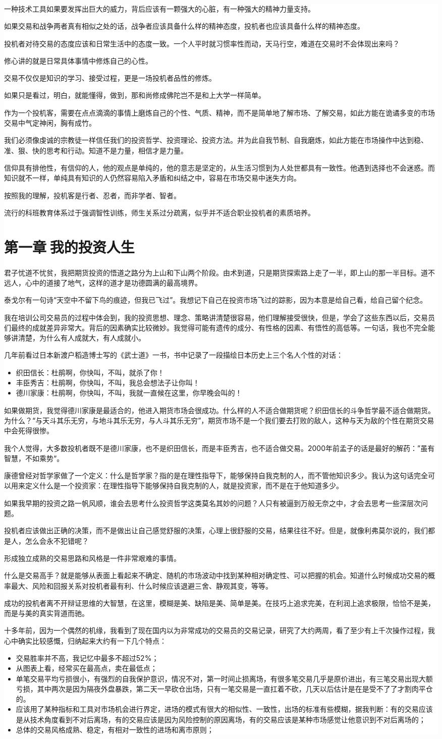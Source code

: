 一种技术工具如果要发挥出巨大的威力，背后应该有一颗强大的心脏，有一种强大的精神力量支持。

如果交易和战争两者真有相似之处的话，战争者应该具备什么样的精神态度，投机者也应该具备什么样的精神态度。

投机者对待交易的态度应该和日常生活中的态度一致。一个人平时就习惯率性而动，天马行空，难道在交易时不会体现出来吗？

修心讲的就是日常具体事情中修炼自己的心性。

交易不仅仅是知识的学习、接受过程，更是一场投机者品性的修炼。

如果只是看过，明白，就能懂得，做到，那和尚修成佛陀岂不是和上大学一样简单。

作为一个投机客，需要在点点滴滴的事情上磨炼自己的个性、气质、精神，而不是简单地了解市场、了解交易，如此方能在诡谲多变的市场交易中气定神闲，胸有成竹。

我们必须像虔诚的宗教徒一样信任我们的投资哲学、投资理论、投资方法。并为此自我节制、自我磨炼，如此方能在市场操作中达到稳、准、狠、快的思考和行动。知道不是力量，相信才是力量。

信仰具有排他性，有信仰的人，他的观点是单纯的，他的意志是坚定的，从生活习惯到为人处世都具有一致性。他遇到选择也不会迷惑。而知识就不一样，单纯具有知识的人仍然容易陷入矛盾和纠结之中，容易在市场交易中迷失方向。

按照我的理解，投机客是行者、忍者，而非学者、智者。

流行的科班教育体系过于强调智性训练，师生关系过分疏离，似乎并不适合职业投机者的素质培养。


# 第一章 我的投资人生
君子忧道不忧贫，我把期货投资的悟道之路分为上山和下山两个阶段。由术到道，只是期货探索路上走了一半，即上山的那一半目标。道不远人，心中的道接了地气，这样的道才是功德圆满的最高境界。

泰戈尔有一句诗“天空中不留下鸟的痕迹，但我已飞过”。我想记下自己在投资市场飞过的踪影，因为本意是给自己看，给自己留个纪念。

我在培训公司交易员的过程中体会到，我的投资思想、理念、策略讲清楚很容易，他们理解接受很快，但是，学会了这些东西以后，交易员们最终的成就差异非常大。背后的因素确实比较微妙。我觉得可能有遗传的成分、有性格的因素、有悟性的高低等。一句话，我也不完全能够讲清楚，为什么有人成就大，有人成就小。

几年前看过日本新渡户稻造博士写的《武士道》一书，书中记录了一段描绘日本历史上三个名人个性的对话：
* 织田信长：杜鹃啊，你快叫，不叫，就杀了你！
* 丰臣秀吉：杜鹃啊，你快叫，不叫，我总会想法子让你叫！
* 德川家康：杜鹃啊，你快叫，不叫，我就一直候在这里，你早晚会叫的！

如果做期货，我觉得德川家康是最适合的，他进入期货市场会很成功。什么样的人不适合做期货呢？织田信长的斗争哲学最不适合做期货。为什么？“与天斗其乐无穷，与地斗其乐无穷，与人斗其乐无穷”，期货市场不是一个我们要去打败的敌人，这种与天为敌的个性在期货交易中会死得很惨。

我个人觉得，大多数投机者既不是德川家康，也不是织田信长，而是丰臣秀吉，也不适合做交易。2000年前孟子的话是最好的解药：”虽有智慧，不如乘势“。

康德曾经对哲学家做了一个定义：什么是哲学家？指的是在理性指导下，能够保持自我克制的人，而不管他知识多少。我认为这句话完全可以用来定义什么是一个投资家：在理性指导下能够保持自我克制的人，就是投资家，而不是在于他知道多少。

如果我早期的投资之路一帆风顺，谁会去思考什么投资哲学这类莫名其妙的问题？人只有被逼到万般无奈之中，才会去思考一些深层次问题。

投机者应该做出正确的决策，而不是做出让自己感觉舒服的决策，心理上很舒服的交易，结果往往不好。但是，就像利弗莫尔说的，我们都是人，怎么会永不犯错呢？


形成独立成熟的交易思路和风格是一件非常艰难的事情。

什么是交易高手？就是能够从表面上看起来不确定、随机的市场波动中找到某种相对确定性、可以把握的机会。知道什么时候成功交易的概率最大、风险和回报关系对投机者最有利、什么时候应该退避三舍、静观其变，等等。

成功的投机者离不开辩证思维的大智慧，在这里，模糊是美、缺陷是美、简单是美。在技巧上追求完美，在利润上追求极限，恰恰不是美，而是与美的真实背道而驰。

十多年前，因为一个偶然的机缘，我看到了现在国内以为非常成功的交易员的交易记录，研究了大约两周，看了至少有上千次操作过程，我心中确实比较感慨，归纳起来大约有一下几个特点：
* 交易胜率并不高，我记忆中最多不超过52%；
* 从图表上看，经常买在最高点，卖在最低点；
* 单笔交易平均亏损很小，有强烈的自我保护意识，情况不对，第一时间止损离场，有很多笔交易几乎是原价进出，有三笔交易出现大额亏损，其中两次是因为隔夜外盘暴跌，第二天一早砍仓出场，只有一笔交易是一直扛着不砍，几天以后估计是在是受不了了才割肉平仓的。
* 应该用了某种指标和工具对市场机会进行界定，进场的模式有很大的相似性、一致性，出场的标准有些模糊，据我判断：有的交易应该是从技术角度看到不对后离场，有的交易应该是因为风险控制的原因离场，有的交易应该是某种市场感觉让他意识到不对后离场的；
* 总体的交易风格成熟、稳定，有相对一致性的进场和离市原则；
